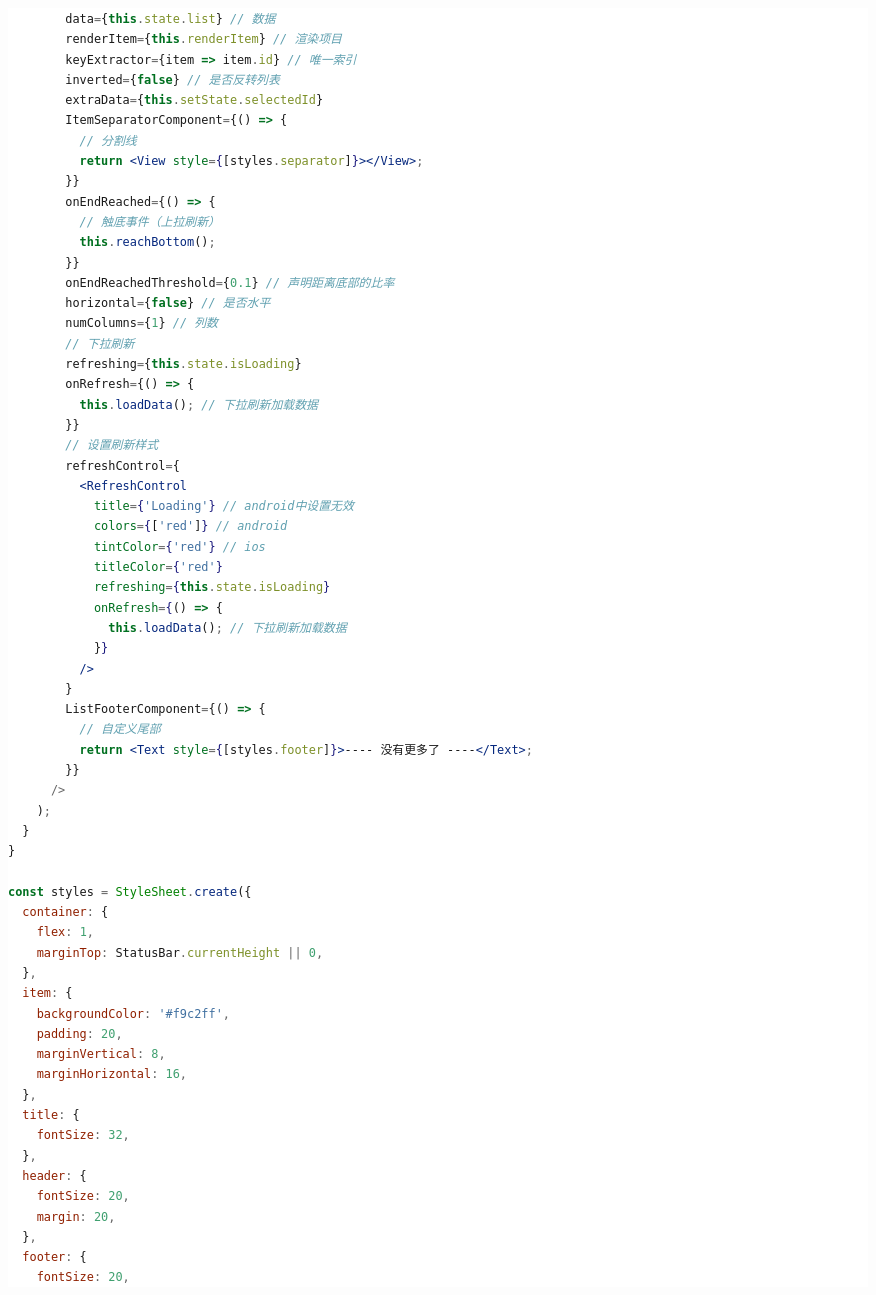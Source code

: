 ```jsx
        data={this.state.list} // 数据
        renderItem={this.renderItem} // 渲染项目
        keyExtractor={item => item.id} // 唯一索引
        inverted={false} // 是否反转列表
        extraData={this.setState.selectedId}
        ItemSeparatorComponent={() => {
          // 分割线
          return <View style={[styles.separator]}></View>;
        }}
        onEndReached={() => {
          // 触底事件（上拉刷新）
          this.reachBottom();
        }}
        onEndReachedThreshold={0.1} // 声明距离底部的比率
        horizontal={false} // 是否水平
        numColumns={1} // 列数
        // 下拉刷新
        refreshing={this.state.isLoading}
        onRefresh={() => {
          this.loadData(); // 下拉刷新加载数据
        }}
        // 设置刷新样式
        refreshControl={
          <RefreshControl
            title={'Loading'} // android中设置无效
            colors={['red']} // android
            tintColor={'red'} // ios
            titleColor={'red'}
            refreshing={this.state.isLoading}
            onRefresh={() => {
              this.loadData(); // 下拉刷新加载数据
            }}
          />
        }
        ListFooterComponent={() => {
          // 自定义尾部
          return <Text style={[styles.footer]}>---- 没有更多了 ----</Text>;
        }}
      />
    );
  }
}

const styles = StyleSheet.create({
  container: {
    flex: 1,
    marginTop: StatusBar.currentHeight || 0,
  },
  item: {
    backgroundColor: '#f9c2ff',
    padding: 20,
    marginVertical: 8,
    marginHorizontal: 16,
  },
  title: {
    fontSize: 32,
  },
  header: {
    fontSize: 20,
    margin: 20,
  },
  footer: {
    fontSize: 20,
```